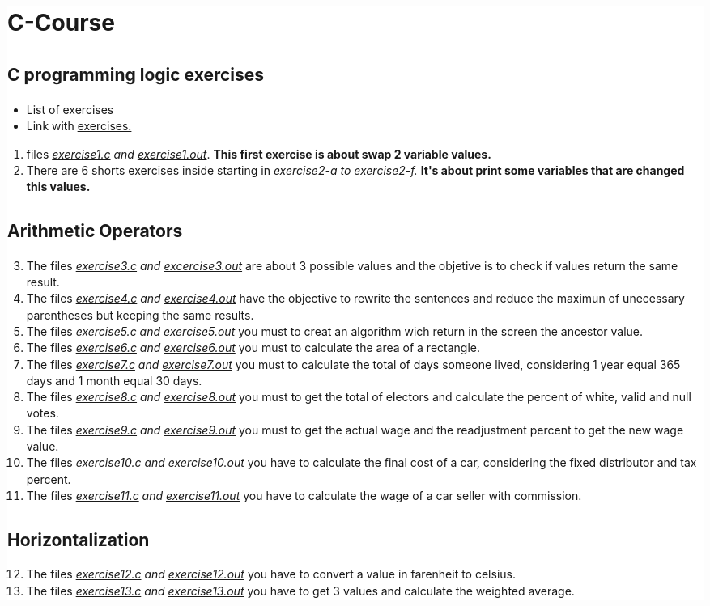 # C-Course


## C programming logic exercises



- List of exercises
- Link with [exercises.](https://fit.faccat.br/~fpereira/apostilas/exerc_resp_alg_mar2007.pdf)

 1. files *[exercise1.c](https://github.com/dario-gms/C-Course/blob/main/exercise1.c) and [exercise1.out](https://github.com/dario-gms/C-Course/blob/main/exercise1.out)*. **This first exercise is about swap 2 variable values.**
 2. There are 6 shorts exercises inside starting in *[exercise2-a](https://github.com/dario-gms/C-Course/blob/main/exercise2-a.c) to [exercise2-f](https://github.com/dario-gms/C-Course/blob/main/exercise2-f.c).* **It's about print some variables that are changed this values.**
 
 ## Arithmetic Operators

 3. The files *[exercise3.c](https://github.com/dario-gms/C-Course/blob/main/exercise3.c) and [excercise3.out](https://github.com/dario-gms/C-Course/blob/main/exercise3.out)* are about 3 possible values and the objetive is to check if values return the same result. 
 4. The files *[exercise4.c](https://github.com/dario-gms/C-Course/blob/main/exercise4.c) and [exercise4.out](https://github.com/dario-gms/C-Course/blob/main/exercise4.out)* have the objective to rewrite the sentences and reduce the maximun of unecessary parentheses but keeping the same results.
 5. The files *[exercise5.c](https://github.com/dario-gms/C-Course/blob/main/exercise5.c) and [exercise5.out](https://github.com/dario-gms/C-Course/blob/main/exercise5.out)* you must to creat an algorithm wich return in the screen the ancestor value.
 6. The files *[exercise6.c](https://github.com/dario-gms/C-Course/blob/main/exercise6.c) and [exercise6.out](https://github.com/dario-gms/C-Course/blob/main/exercise6.out)* you must to calculate the area of a rectangle.
 7. The files *[exercise7.c](https://github.com/dario-gms/C-Course/blob/main/exercise7.c) and [exercise7.out](https://github.com/dario-gms/C-Course/blob/main/exercise7.out)* you must to calculate the total of days someone lived, considering 1 year equal 365 days and 1 month equal 30 days.
 8. The files *[exercise8.c](https://github.com/dario-gms/C-Course/blob/main/exercise8.c) and [exercise8.out](https://github.com/dario-gms/C-Course/blob/main/exercise8.out)* you must to get the total of electors and calculate the percent of white, valid and null votes.
 9. The files *[exercise9.c](https://github.com/dario-gms/C-Course/blob/main/exercise9.c) and [exercise9.out](https://github.com/dario-gms/C-Course/blob/main/exercise9.out)* you must to get the actual wage and the readjustment percent to get the new wage value.
 10. The files *[exercise10.c](https://github.com/dario-gms/C-Course/blob/main/exercise10.c) and [exercise10.out](https://github.com/dario-gms/C-Course/blob/main/exercise10.out)* you have to calculate the final cost of a car, considering the fixed distributor and tax percent.
 11. The files *[exercise11.c](https://github.com/dario-gms/C-Course/blob/main/exercise11.c) and [exercise11.out](https://github.com/dario-gms/C-Course/blob/main/exercise11.out)* you have to calculate the wage of a car seller with commission.

## Horizontalization

 12. The files *[exercise12.c](https://github.com/dario-gms/C-Course/blob/main/exercise12.c) and [exercise12.out](https://github.com/dario-gms/C-Course/blob/main/exercise12.out)* you have to convert a value in farenheit to celsius.
 13. The files *[exercise13.c](https://github.com/dario-gms/C-Course/blob/main/exercise13.c) and [exercise13.out](https://github.com/dario-gms/C-Course/blob/main/exercise13.out)* you have to get 3 values and calculate the weighted average.
